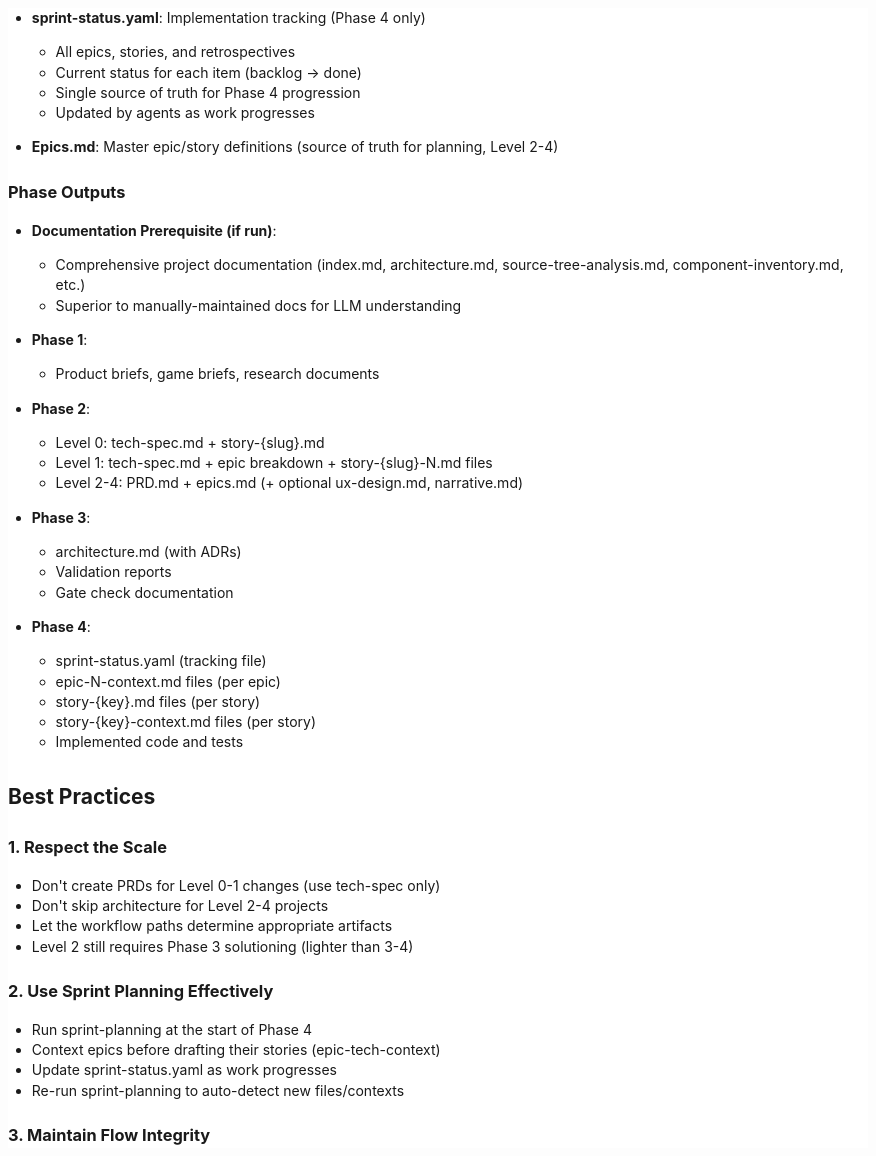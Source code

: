 - **sprint-status.yaml**: Implementation tracking (Phase 4 only)
  - All epics, stories, and retrospectives
  - Current status for each item (backlog → done)
  - Single source of truth for Phase 4 progression
  - Updated by agents as work progresses

- **Epics.md**: Master epic/story definitions (source of truth for planning, Level 2-4)

### Phase Outputs

- **Documentation Prerequisite (if run)**:
  - Comprehensive project documentation (index.md, architecture.md, source-tree-analysis.md, component-inventory.md, etc.)
  - Superior to manually-maintained docs for LLM understanding

- **Phase 1**:
  - Product briefs, game briefs, research documents

- **Phase 2**:
  - Level 0: tech-spec.md + story-{slug}.md
  - Level 1: tech-spec.md + epic breakdown + story-{slug}-N.md files
  - Level 2-4: PRD.md + epics.md (+ optional ux-design.md, narrative.md)

- **Phase 3**:
  - architecture.md (with ADRs)
  - Validation reports
  - Gate check documentation

- **Phase 4**:
  - sprint-status.yaml (tracking file)
  - epic-N-context.md files (per epic)
  - story-{key}.md files (per story)
  - story-{key}-context.md files (per story)
  - Implemented code and tests

## Best Practices

### 1. Respect the Scale

- Don't create PRDs for Level 0-1 changes (use tech-spec only)
- Don't skip architecture for Level 2-4 projects
- Let the workflow paths determine appropriate artifacts
- Level 2 still requires Phase 3 solutioning (lighter than 3-4)

### 2. Use Sprint Planning Effectively

- Run sprint-planning at the start of Phase 4
- Context epics before drafting their stories (epic-tech-context)
- Update sprint-status.yaml as work progresses
- Re-run sprint-planning to auto-detect new files/contexts

### 3. Maintain Flow Integrity

